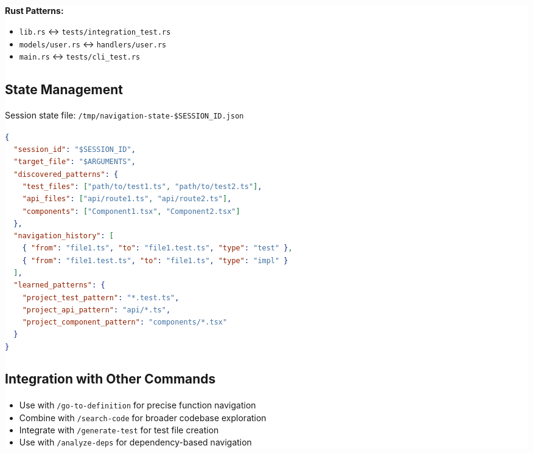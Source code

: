 **Rust Patterns:**

- `lib.rs` ↔ `tests/integration_test.rs`
- `models/user.rs` ↔ `handlers/user.rs`
- `main.rs` ↔ `tests/cli_test.rs`

## State Management

Session state file: `/tmp/navigation-state-$SESSION_ID.json`

```json
{
  "session_id": "$SESSION_ID",
  "target_file": "$ARGUMENTS",
  "discovered_patterns": {
    "test_files": ["path/to/test1.ts", "path/to/test2.ts"],
    "api_files": ["api/route1.ts", "api/route2.ts"],
    "components": ["Component1.tsx", "Component2.tsx"]
  },
  "navigation_history": [
    { "from": "file1.ts", "to": "file1.test.ts", "type": "test" },
    { "from": "file1.test.ts", "to": "file1.ts", "type": "impl" }
  ],
  "learned_patterns": {
    "project_test_pattern": "*.test.ts",
    "project_api_pattern": "api/*.ts",
    "project_component_pattern": "components/*.tsx"
  }
}
```

## Integration with Other Commands

- Use with `/go-to-definition` for precise function navigation
- Combine with `/search-code` for broader codebase exploration
- Integrate with `/generate-test` for test file creation
- Use with `/analyze-deps` for dependency-based navigation